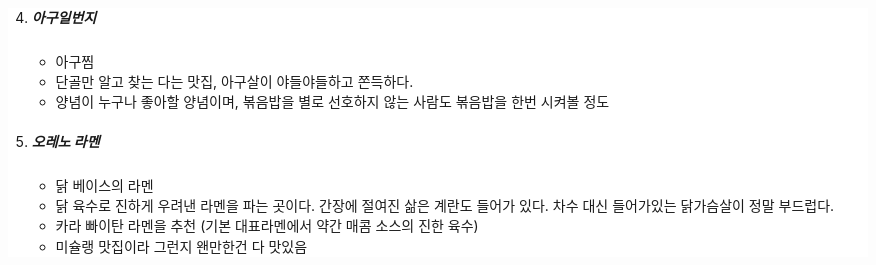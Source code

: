 4. ##### 아구일번지

   - 아구찜
   - 단골만 알고 찾는 다는 맛집, 아구살이 야들야들하고 쫀득하다.
   - 양념이 누구나 좋아할 양념이며, 볶음밥을 별로 선호하지 않는 사람도 볶음밥을 한번 시켜볼 정도

5. ##### 오레노 라멘

   - 닭 베이스의 라멘
   - 닭 육수로 진하게 우려낸 라멘을 파는 곳이다. 간장에 절여진 삶은 계란도 들어가 있다. 차수 대신 들어가있는 닭가슴살이 정말 부드럽다.
   - 카라 빠이탄 라멘을 추천 (기본 대표라멘에서 약간 매콤 소스의 진한 육수)
   - 미슐랭 맛집이라 그런지 왠만한건 다 맛있음